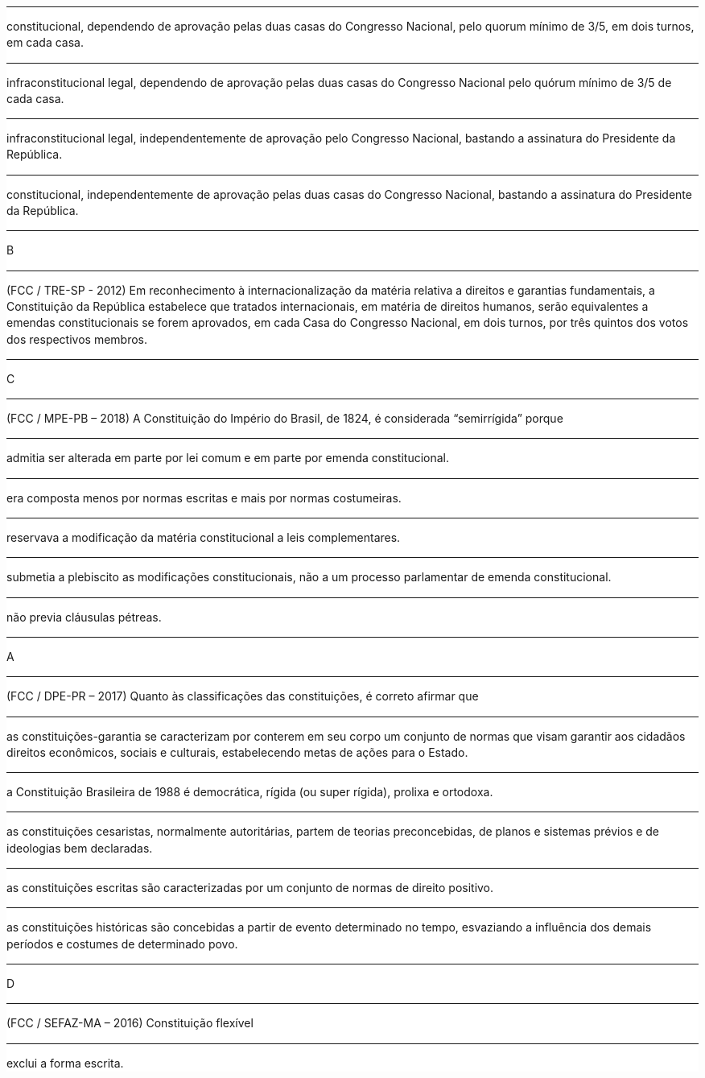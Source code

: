 ***
constitucional, dependendo de aprovação pelas duas casas do Congresso Nacional, pelo quorum mínimo de 3/5, em dois turnos, em cada casa.
***
infraconstitucional legal, dependendo de aprovação pelas duas casas do Congresso Nacional pelo quórum mínimo de 3/5 de cada casa.
***
infraconstitucional legal, independentemente de aprovação pelo Congresso Nacional, bastando a assinatura do Presidente da República.
***
constitucional, independentemente de aprovação pelas duas casas do Congresso Nacional, bastando a assinatura do Presidente da República.
***
B
****
(FCC / TRE-SP - 2012) Em reconhecimento à internacionalização da matéria relativa a direitos e garantias fundamentais, a Constituição da República estabelece que tratados internacionais, em matéria de direitos humanos, serão equivalentes a emendas constitucionais se forem aprovados, em cada Casa do Congresso Nacional, em dois turnos, por três quintos dos votos dos respectivos membros.
***
C
****
(FCC / MPE-PB – 2018) A Constituição do Império do Brasil, de 1824, é considerada “semirrígida” porque
***
admitia ser alterada em parte por lei comum e em parte por emenda constitucional.
***
era composta menos por normas escritas e mais por normas costumeiras.
***
reservava a modificação da matéria constitucional a leis complementares.
***
submetia a plebiscito as modificações constitucionais, não a um processo parlamentar de emenda constitucional.
***
não previa cláusulas pétreas.
***
A
****
(FCC / DPE-PR – 2017) Quanto às classificações das constituições, é correto afirmar que 
***
as constituições-garantia se caracterizam por conterem em seu corpo um conjunto de normas que visam garantir aos cidadãos direitos econômicos, sociais e culturais, estabelecendo metas de ações para o Estado.
***
a Constituição Brasileira de 1988 é democrática, rígida (ou super rígida), prolixa e ortodoxa.
***
as constituições cesaristas, normalmente autoritárias, partem de teorias preconcebidas, de planos e sistemas prévios e de ideologias bem declaradas.
***
as constituições escritas são caracterizadas por um conjunto de normas de direito positivo.
***
as constituições históricas são concebidas a partir de evento determinado no tempo, esvaziando a influência dos demais períodos e costumes de determinado povo.
***
D
****
(FCC / SEFAZ-MA – 2016) Constituição flexível 
***
exclui a forma escrita.